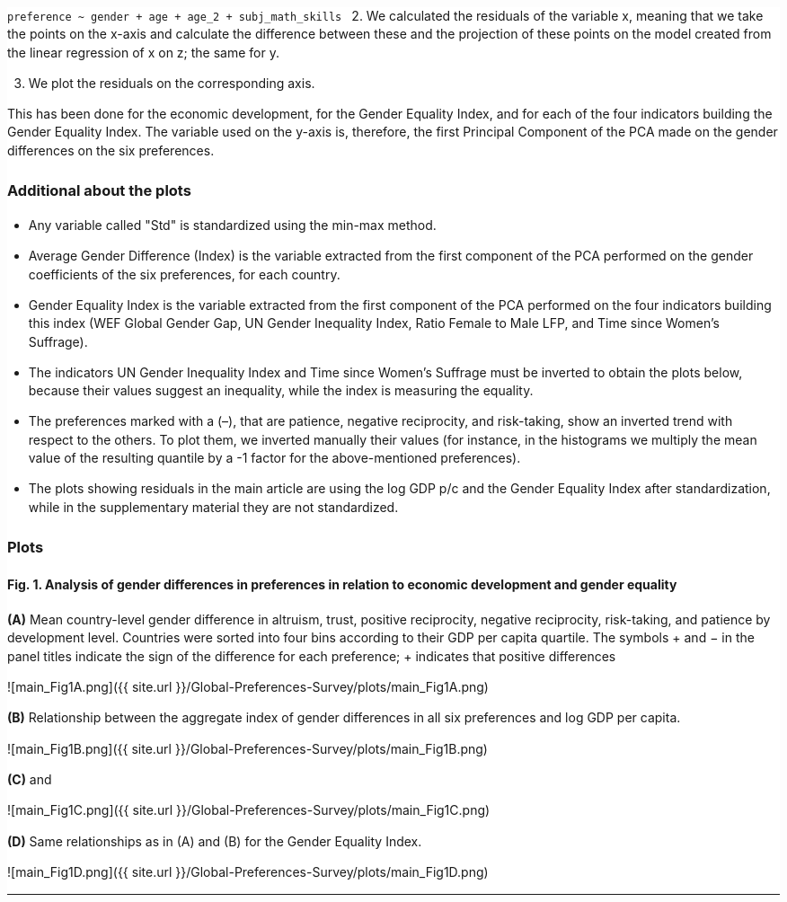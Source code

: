 ```preference ~ gender + age + age_2 + subj_math_skills ```
2. We calculated the residuals of the variable x, meaning that we take the points on the x-axis and calculate the difference between these and the projection of these points on the model created from the linear regression of x on z; the same for y.

3. We plot the residuals on the corresponding axis.

This has been done for the economic development, for the Gender Equality Index, and for each of the four indicators building the Gender Equality Index. The variable used on the y-axis is, therefore, the first Principal Component of the PCA made on the gender differences on the six preferences.


### Additional about the plots

- Any variable called "Std" is standardized using the min-max method.

- Average Gender Difference (Index) is the variable extracted from the first component of the PCA performed on the gender coefficients of the six preferences, for each country.

- Gender Equality Index is the variable extracted from the first component of the PCA performed on the four indicators building this index (WEF Global Gender Gap, UN Gender Inequality Index, Ratio Female to Male LFP, and Time since Women’s Suffrage). 

- The indicators UN Gender Inequality Index and Time since Women’s Suffrage must be inverted to obtain the plots below, because their values suggest an inequality, while the index is measuring the equality.

- The preferences marked with a (–), that are patience, negative reciprocity, and risk-taking, show an inverted trend with respect to the others. To plot them, we inverted manually their values (for instance, in the histograms we multiply the mean value of the resulting quantile by a -1 factor for the above-mentioned preferences).

- The plots showing residuals in the main article are using the log GDP p/c and the Gender Equality Index after standardization, while in the supplementary material they are not standardized.


### Plots

#### Fig. 1. Analysis of gender differences in preferences in relation to economic development and gender equality

**(A)**  Mean country-level gender difference in altruism, trust, positive reciprocity, negative reciprocity, risk-taking, and patience by development level. Countries were sorted into four bins according to their GDP per capita quartile. The symbols + and − in the panel titles indicate the sign of the difference for each preference; + indicates that positive differences

![main_Fig1A.png]({{ site.url }}/Global-Preferences-Survey/plots/main_Fig1A.png)

**(B)** Relationship between the aggregate index of gender differences in all six preferences and log GDP per capita.

![main_Fig1B.png]({{ site.url }}/Global-Preferences-Survey/plots/main_Fig1B.png)

**(C)** and

![main_Fig1C.png]({{ site.url }}/Global-Preferences-Survey/plots/main_Fig1C.png)

**(D)** Same relationships as in (A) and (B) for the Gender Equality Index.

![main_Fig1D.png]({{ site.url }}/Global-Preferences-Survey/plots/main_Fig1D.png)

---

```